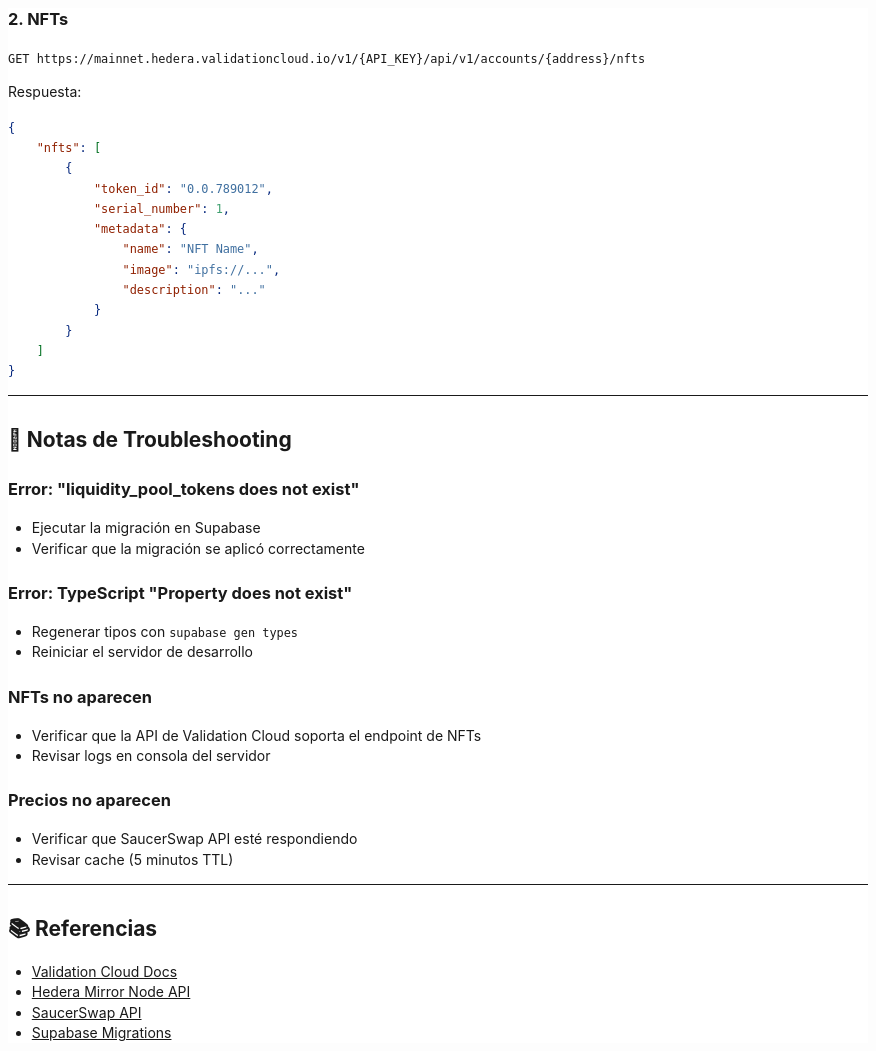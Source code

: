 ### 2. NFTs

```
GET https://mainnet.hedera.validationcloud.io/v1/{API_KEY}/api/v1/accounts/{address}/nfts
```

Respuesta:

```json
{
    "nfts": [
        {
            "token_id": "0.0.789012",
            "serial_number": 1,
            "metadata": {
                "name": "NFT Name",
                "image": "ipfs://...",
                "description": "..."
            }
        }
    ]
}
```

---

## 🐛 Notas de Troubleshooting

### Error: "liquidity_pool_tokens does not exist"

-   Ejecutar la migración en Supabase
-   Verificar que la migración se aplicó correctamente

### Error: TypeScript "Property does not exist"

-   Regenerar tipos con `supabase gen types`
-   Reiniciar el servidor de desarrollo

### NFTs no aparecen

-   Verificar que la API de Validation Cloud soporta el endpoint de NFTs
-   Revisar logs en consola del servidor

### Precios no aparecen

-   Verificar que SaucerSwap API esté respondiendo
-   Revisar cache (5 minutos TTL)

---

## 📚 Referencias

-   [Validation Cloud Docs](https://docs.validationcloud.io/)
-   [Hedera Mirror Node API](https://docs.hedera.com/hedera/sdks-and-apis/rest-api)
-   [SaucerSwap API](https://docs.saucerswap.finance/)
-   [Supabase Migrations](https://supabase.com/docs/guides/cli/local-development#database-migrations)
